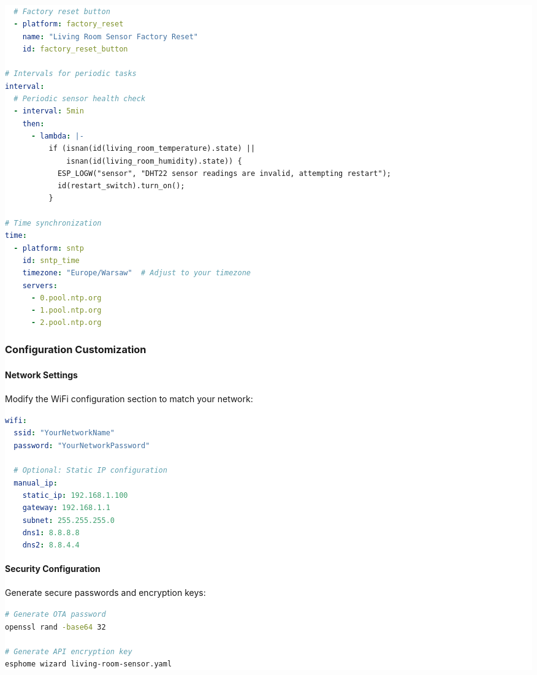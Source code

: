 ```yaml
  # Factory reset button
  - platform: factory_reset
    name: "Living Room Sensor Factory Reset"
    id: factory_reset_button

# Intervals for periodic tasks
interval:
  # Periodic sensor health check
  - interval: 5min
    then:
      - lambda: |-
          if (isnan(id(living_room_temperature).state) || 
              isnan(id(living_room_humidity).state)) {
            ESP_LOGW("sensor", "DHT22 sensor readings are invalid, attempting restart");
            id(restart_switch).turn_on();
          }

# Time synchronization
time:
  - platform: sntp
    id: sntp_time
    timezone: "Europe/Warsaw"  # Adjust to your timezone
    servers:
      - 0.pool.ntp.org
      - 1.pool.ntp.org
      - 2.pool.ntp.org
```

### Configuration Customization

#### Network Settings

Modify the WiFi configuration section to match your network:

```yaml
wifi:
  ssid: "YourNetworkName"
  password: "YourNetworkPassword"
  
  # Optional: Static IP configuration
  manual_ip:
    static_ip: 192.168.1.100
    gateway: 192.168.1.1
    subnet: 255.255.255.0
    dns1: 8.8.8.8
    dns2: 8.8.4.4
```

#### Security Configuration

Generate secure passwords and encryption keys:

```bash
# Generate OTA password
openssl rand -base64 32

# Generate API encryption key
esphome wizard living-room-sensor.yaml
```
